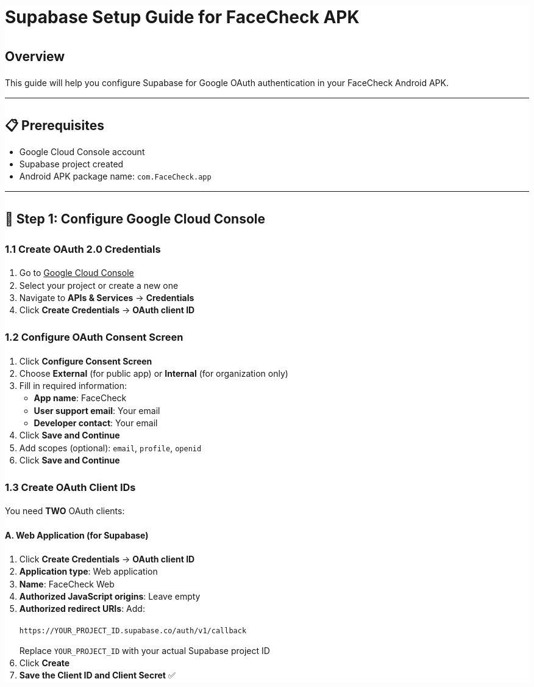 # Supabase Setup Guide for FaceCheck APK

## Overview
This guide will help you configure Supabase for Google OAuth authentication in your FaceCheck Android APK.

---

## 📋 Prerequisites
- Google Cloud Console account
- Supabase project created
- Android APK package name: `com.FaceCheck.app`

---

## 🔧 Step 1: Configure Google Cloud Console

### 1.1 Create OAuth 2.0 Credentials

1. Go to [Google Cloud Console](https://console.cloud.google.com/)
2. Select your project or create a new one
3. Navigate to **APIs & Services** → **Credentials**
4. Click **Create Credentials** → **OAuth client ID**

### 1.2 Configure OAuth Consent Screen

1. Click **Configure Consent Screen**
2. Choose **External** (for public app) or **Internal** (for organization only)
3. Fill in required information:
   - **App name**: FaceCheck
   - **User support email**: Your email
   - **Developer contact**: Your email
4. Click **Save and Continue**
5. Add scopes (optional): `email`, `profile`, `openid`
6. Click **Save and Continue**

### 1.3 Create OAuth Client IDs

You need **TWO** OAuth clients:

#### A. Web Application (for Supabase)
1. Click **Create Credentials** → **OAuth client ID**
2. **Application type**: Web application
3. **Name**: FaceCheck Web
4. **Authorized JavaScript origins**: Leave empty
5. **Authorized redirect URIs**: Add:
   ```
   https://YOUR_PROJECT_ID.supabase.co/auth/v1/callback
   ```
   Replace `YOUR_PROJECT_ID` with your actual Supabase project ID
6. Click **Create**
7. **Save the Client ID and Client Secret** ✅
